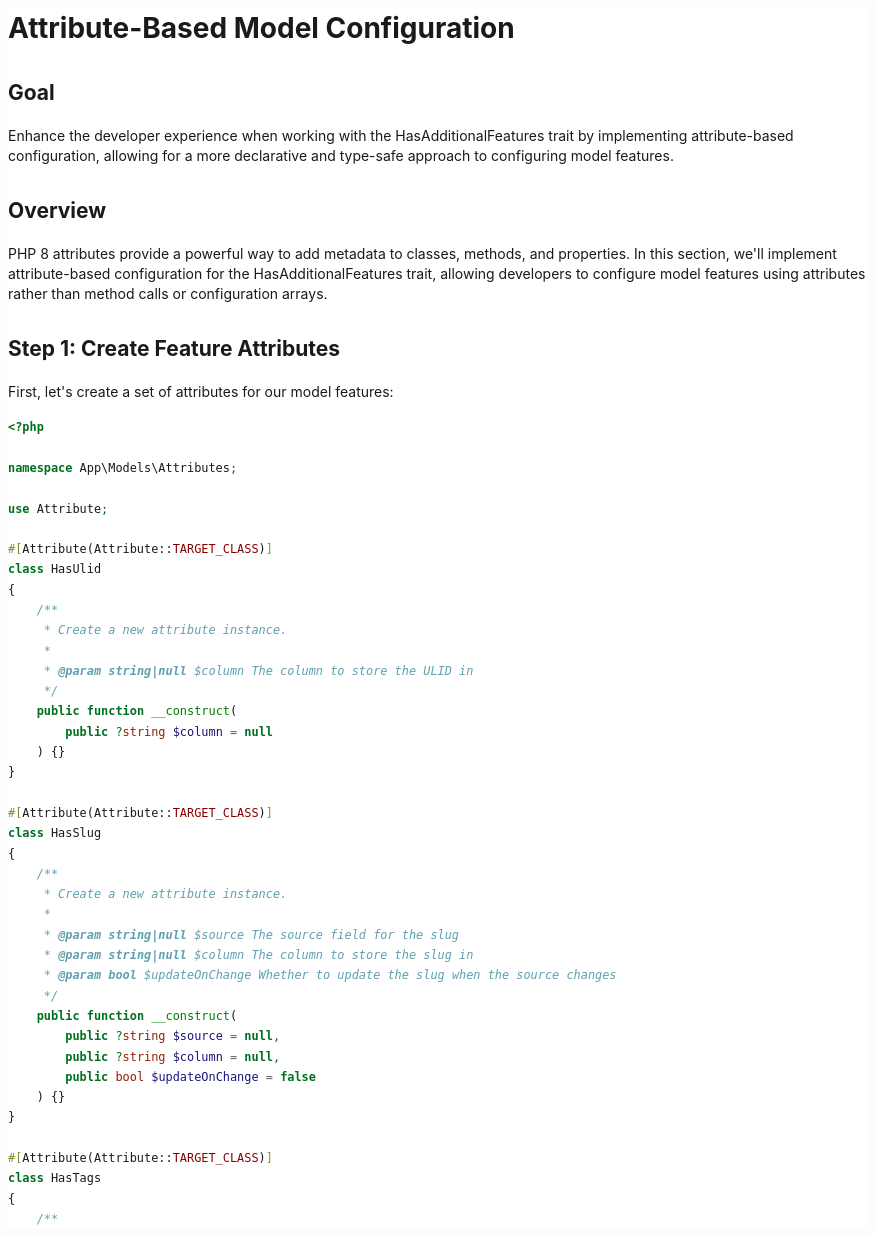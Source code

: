 # Attribute-Based Model Configuration

<link rel="stylesheet" href="../../assets/css/styles.css">

## Goal

Enhance the developer experience when working with the HasAdditionalFeatures trait by implementing attribute-based configuration, allowing for a more declarative and type-safe approach to configuring model features.

## Overview

PHP 8 attributes provide a powerful way to add metadata to classes, methods, and properties. In this section, we'll implement attribute-based configuration for the HasAdditionalFeatures trait, allowing developers to configure model features using attributes rather than method calls or configuration arrays.

## Step 1: Create Feature Attributes

First, let's create a set of attributes for our model features:

```php
<?php

namespace App\Models\Attributes;

use Attribute;

#[Attribute(Attribute::TARGET_CLASS)]
class HasUlid
{
    /**
     * Create a new attribute instance.
     *
     * @param string|null $column The column to store the ULID in
     */
    public function __construct(
        public ?string $column = null
    ) {}
}

#[Attribute(Attribute::TARGET_CLASS)]
class HasSlug
{
    /**
     * Create a new attribute instance.
     *
     * @param string|null $source The source field for the slug
     * @param string|null $column The column to store the slug in
     * @param bool $updateOnChange Whether to update the slug when the source changes
     */
    public function __construct(
        public ?string $source = null,
        public ?string $column = null,
        public bool $updateOnChange = false
    ) {}
}

#[Attribute(Attribute::TARGET_CLASS)]
class HasTags
{
    /**
```